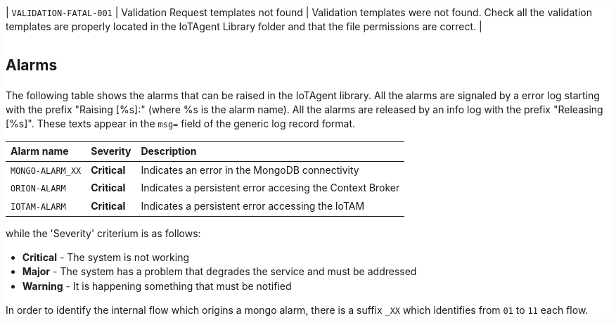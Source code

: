 | `VALIDATION-FATAL-001` | Validation Request templates not found                             | Validation templates were not found. Check all the validation templates are properly located in the IoTAgent Library folder and that the file permissions are correct.                                                                                                                                                                                                                                                                                                                                                                                                       |

## Alarms

The following table shows the alarms that can be raised in the IoTAgent library. All the alarms are signaled by a error
log starting with the prefix "Raising [%s]:" (where %s is the alarm name). All the alarms are released by an info log
with the prefix "Releasing [%s]". These texts appear in the `msg=` field of the generic log record format.

| Alarm name       | Severity     | Description                                              |
| :--------------- | :----------- | :------------------------------------------------------- |
| `MONGO-ALARM_XX` | **Critical** | Indicates an error in the MongoDB connectivity           |
| `ORION-ALARM`    | **Critical** | Indicates a persistent error accesing the Context Broker |
| `IOTAM-ALARM`    | **Critical** | Indicates a persistent error accessing the IoTAM         |

while the 'Severity' criterium is as follows:

-   **Critical** - The system is not working
-   **Major** - The system has a problem that degrades the service and must be addressed
-   **Warning** - It is happening something that must be notified

In order to identify the internal flow which origins a mongo alarm, there is a suffix `_XX` which identifies from `01`
to `11` each flow.
